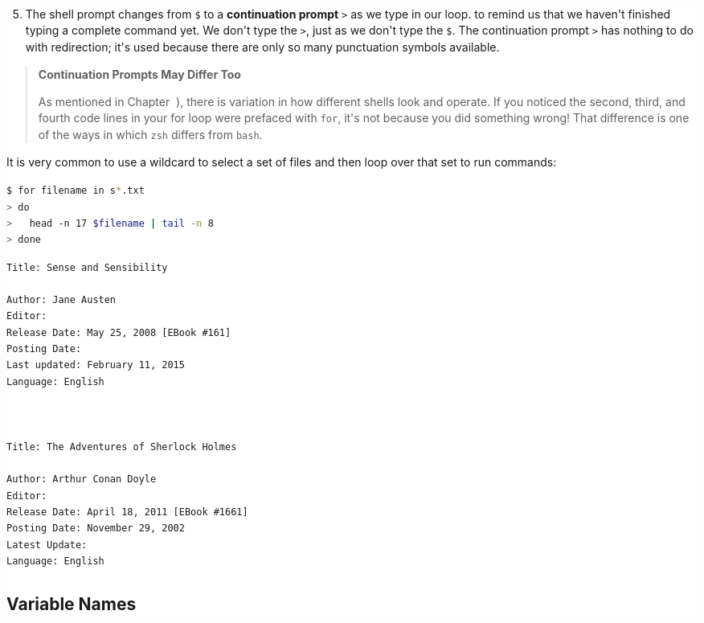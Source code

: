 5.  The shell prompt changes from `$`
    to a **continuation prompt** `>` as we type in our loop.
    to remind us that we haven't finished typing a complete command yet.
    We don't type the `>`,
    just as we don't type the `$`.
    The continuation prompt `>` has nothing to do with redirection;
    it's used because there are only so many punctuation symbols available.

> **Continuation Prompts May Differ Too**
>
> As mentioned in Chapter [](https://software-engineering-group-up.github.io/RSE-UP/chapters/02/02_bash-basics.html)
),
> there is variation in how different shells look and operate.
> If you noticed the second, third, and fourth code lines
> in your for loop were prefaced with `for`,
> it's not because you did something wrong!
> That difference is one of the ways in which `zsh` differs from `bash`.

It is very common to use a wildcard to select a set of files
and then loop over that set to run commands:

```bash
$ for filename in s*.txt
> do
>   head -n 17 $filename | tail -n 8
> done
```

```text
Title: Sense and Sensibility

Author: Jane Austen
Editor:
Release Date: May 25, 2008 [EBook #161]
Posting Date:
Last updated: February 11, 2015
Language: English



Title: The Adventures of Sherlock Holmes

Author: Arthur Conan Doyle
Editor:
Release Date: April 18, 2011 [EBook #1661]
Posting Date: November 29, 2002
Latest Update:
Language: English
```

## Variable Names 
